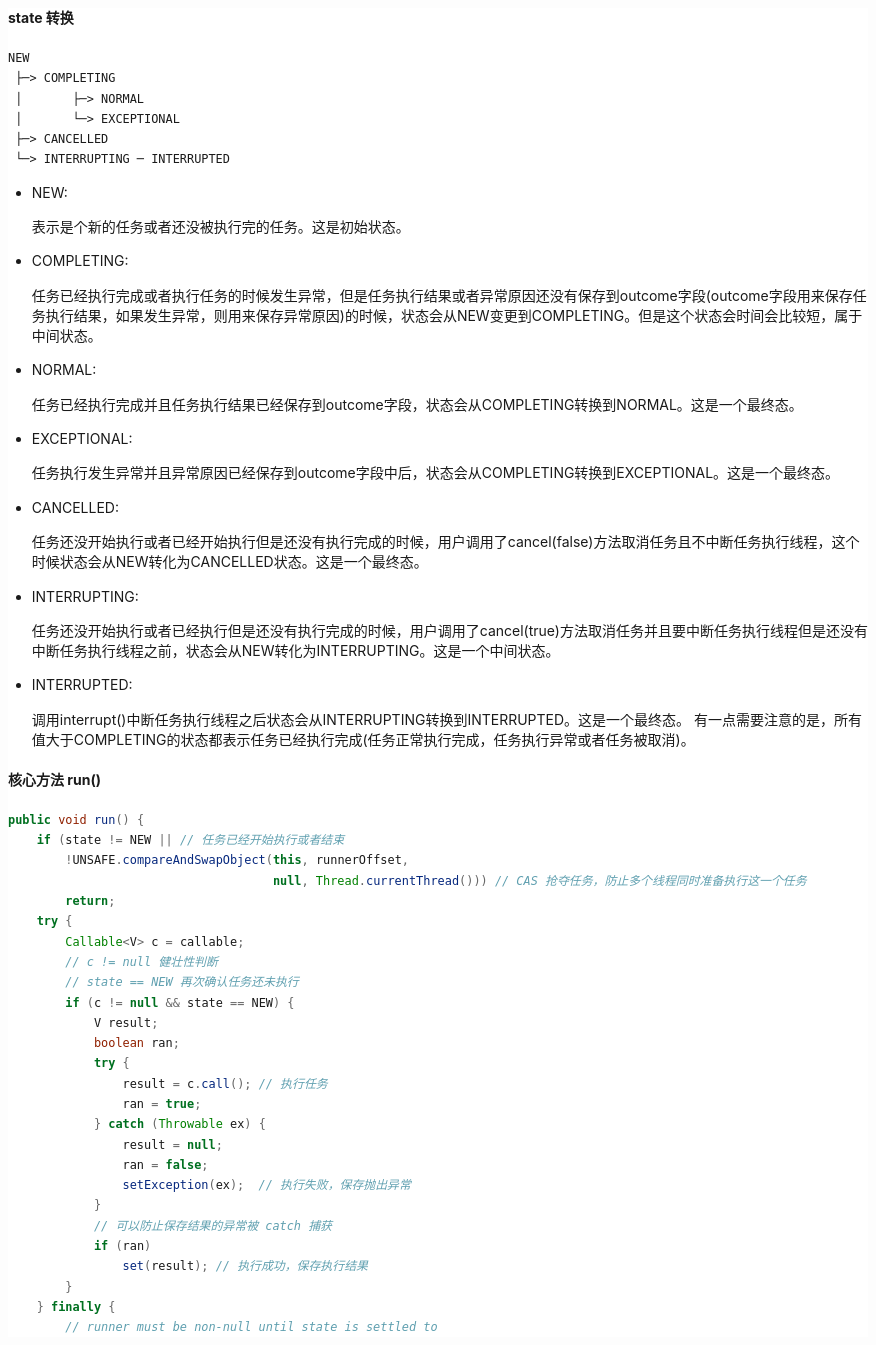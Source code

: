 #### state 转换

```
NEW
 ├─> COMPLETING 
 │       ├─> NORMAL
 │       └─> EXCEPTIONAL
 ├─> CANCELLED
 └─> INTERRUPTING ─ INTERRUPTED
```
- NEW: 

  表示是个新的任务或者还没被执行完的任务。这是初始状态。

- COMPLETING: 

  任务已经执行完成或者执行任务的时候发生异常，但是任务执行结果或者异常原因还没有保存到outcome字段(outcome字段用来保存任务执行结果，如果发生异常，则用来保存异常原因)的时候，状态会从NEW变更到COMPLETING。但是这个状态会时间会比较短，属于中间状态。

- NORMAL:

  任务已经执行完成并且任务执行结果已经保存到outcome字段，状态会从COMPLETING转换到NORMAL。这是一个最终态。

- EXCEPTIONAL:

  任务执行发生异常并且异常原因已经保存到outcome字段中后，状态会从COMPLETING转换到EXCEPTIONAL。这是一个最终态。

- CANCELLED:

  任务还没开始执行或者已经开始执行但是还没有执行完成的时候，用户调用了cancel(false)方法取消任务且不中断任务执行线程，这个时候状态会从NEW转化为CANCELLED状态。这是一个最终态。

- INTERRUPTING:

  任务还没开始执行或者已经执行但是还没有执行完成的时候，用户调用了cancel(true)方法取消任务并且要中断任务执行线程但是还没有中断任务执行线程之前，状态会从NEW转化为INTERRUPTING。这是一个中间状态。

- INTERRUPTED:

  调用interrupt()中断任务执行线程之后状态会从INTERRUPTING转换到INTERRUPTED。这是一个最终态。 有一点需要注意的是，所有值大于COMPLETING的状态都表示任务已经执行完成(任务正常执行完成，任务执行异常或者任务被取消)。


#### 核心方法 run()

```java
public void run() {
    if (state != NEW || // 任务已经开始执行或者结束
        !UNSAFE.compareAndSwapObject(this, runnerOffset,
                                     null, Thread.currentThread())) // CAS 抢夺任务，防止多个线程同时准备执行这一个任务
        return;
    try {
        Callable<V> c = callable;
        // c != null 健壮性判断
        // state == NEW 再次确认任务还未执行
        if (c != null && state == NEW) { 
            V result;
            boolean ran;
            try {
                result = c.call(); // 执行任务
                ran = true;
            } catch (Throwable ex) {
                result = null;
                ran = false;
                setException(ex);  // 执行失败，保存抛出异常
            }
            // 可以防止保存结果的异常被 catch 捕获
            if (ran)
                set(result); // 执行成功，保存执行结果
        }
    } finally {
        // runner must be non-null until state is settled to
```